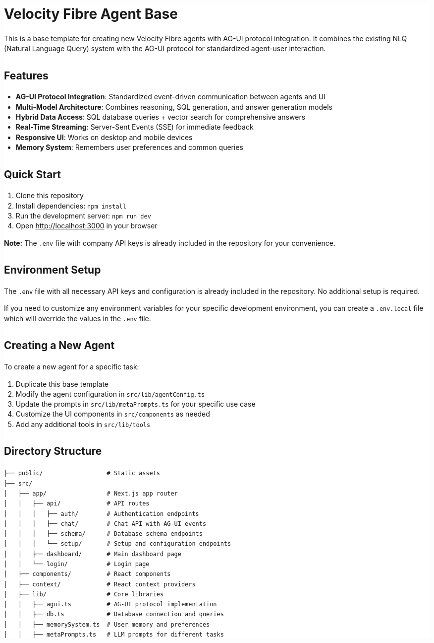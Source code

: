 # Velocity Fibre Agent Base

This is a base template for creating new Velocity Fibre agents with AG-UI protocol integration. It combines the existing NLQ (Natural Language Query) system with the AG-UI protocol for standardized agent-user interaction.

## Features

- **AG-UI Protocol Integration**: Standardized event-driven communication between agents and UI
- **Multi-Model Architecture**: Combines reasoning, SQL generation, and answer generation models
- **Hybrid Data Access**: SQL database queries + vector search for comprehensive answers
- **Real-Time Streaming**: Server-Sent Events (SSE) for immediate feedback
- **Responsive UI**: Works on desktop and mobile devices
- **Memory System**: Remembers user preferences and common queries

## Quick Start

1. Clone this repository
2. Install dependencies: `npm install`
3. Run the development server: `npm run dev`
4. Open [http://localhost:3000](http://localhost:3000) in your browser

**Note:** The `.env` file with company API keys is already included in the repository for your convenience.

## Environment Setup

The `.env` file with all necessary API keys and configuration is already included in the repository. No additional setup is required.

If you need to customize any environment variables for your specific development environment, you can create a `.env.local` file which will override the values in the `.env` file.

## Creating a New Agent

To create a new agent for a specific task:

1. Duplicate this base template
2. Modify the agent configuration in `src/lib/agentConfig.ts`
3. Update the prompts in `src/lib/metaPrompts.ts` for your specific use case
4. Customize the UI components in `src/components` as needed
5. Add any additional tools in `src/lib/tools`

## Directory Structure

```
├── public/                  # Static assets
├── src/
│   ├── app/                 # Next.js app router
│   │   ├── api/             # API routes
│   │   │   ├── auth/        # Authentication endpoints
│   │   │   ├── chat/        # Chat API with AG-UI events
│   │   │   ├── schema/      # Database schema endpoints
│   │   │   └── setup/       # Setup and configuration endpoints
│   │   ├── dashboard/       # Main dashboard page
│   │   └── login/           # Login page
│   ├── components/          # React components
│   ├── context/             # React context providers
│   ├── lib/                 # Core libraries
│   │   ├── agui.ts          # AG-UI protocol implementation
│   │   ├── db.ts            # Database connection and queries
│   │   ├── memorySystem.ts  # User memory and preferences
│   │   ├── metaPrompts.ts   # LLM prompts for different tasks
```